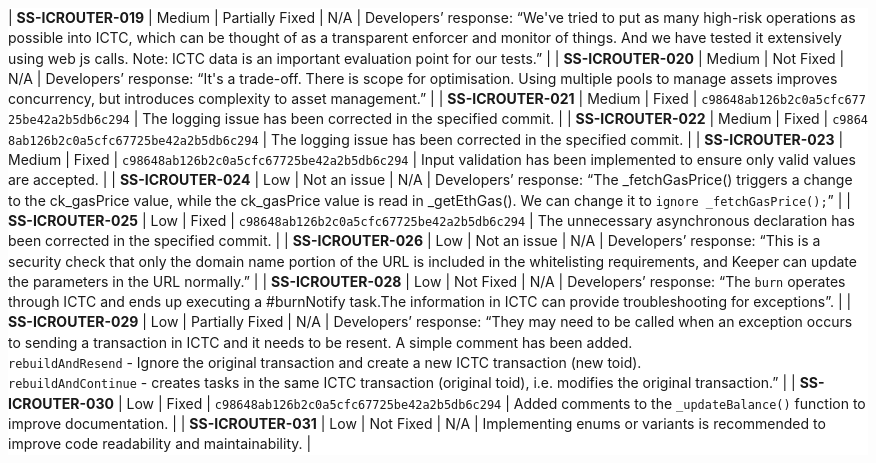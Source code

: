 | **SS-ICROUTER-019** | Medium | Partially Fixed | N/A | Developers’ response: “We've tried to put as many high-risk operations as possible into ICTC, which can be thought of as a transparent enforcer and monitor of things. And we have tested it extensively using web js calls. Note: ICTC data is an important evaluation point for our tests.” |
| **SS-ICROUTER-020** | Medium | Not Fixed | N/A | Developers’ response: “It's a trade-off. There is scope for optimisation. Using multiple pools to manage assets improves concurrency, but introduces complexity to asset management.” |
| **SS-ICROUTER-021** | Medium | Fixed | `c98648ab126b2c0a5cfc67725be42a2b5db6c294` | The logging issue has been corrected in the specified commit. |
| **SS-ICROUTER-022** | Medium | Fixed | `c98648ab126b2c0a5cfc67725be42a2b5db6c294` | The logging issue has been corrected in the specified commit. |
| **SS-ICROUTER-023** | Medium | Fixed | `c98648ab126b2c0a5cfc67725be42a2b5db6c294` | Input validation has been implemented to ensure only valid values are accepted. |
| **SS-ICROUTER-024** | Low | Not an issue | N/A | Developers’ response: “The _fetchGasPrice() triggers a change to the ck_gasPrice value, while the ck_gasPrice value is read in _getEthGas(). We can change it to `ignore _fetchGasPrice();`” |
| **SS-ICROUTER-025** | Low | Fixed | `c98648ab126b2c0a5cfc67725be42a2b5db6c294` | The unnecessary asynchronous declaration has been corrected in the specified commit. |
| **SS-ICROUTER-026** | Low | Not an issue | N/A | Developers’ response: “This is a security check that only the domain name portion of the URL is included in the whitelisting requirements, and Keeper can update the parameters in the URL normally.” |
| **SS-ICROUTER-028** | Low | Not Fixed | N/A | Developers’ response: “The `burn` operates through ICTC and ends up executing a #burnNotify task.The information in ICTC can provide troubleshooting for exceptions”. |
| **SS-ICROUTER-029** | Low | Partially Fixed | N/A | Developers’ response: “They may need to be called when an exception occurs to sending a transaction in ICTC and it needs to be resent. A simple comment has been added.</br>`rebuildAndResend` - Ignore the original transaction and create a new ICTC transaction (new toid).</br>`rebuildAndContinue` - creates tasks in the same ICTC transaction (original toid), i.e. modifies the original transaction.” |
| **SS-ICROUTER-030** | Low | Fixed | `c98648ab126b2c0a5cfc67725be42a2b5db6c294` | Added comments to the `_updateBalance()` function to improve documentation. |
| **SS-ICROUTER-031** | Low | Not Fixed | N/A | Implementing enums or variants is recommended to improve code readability and maintainability. |
